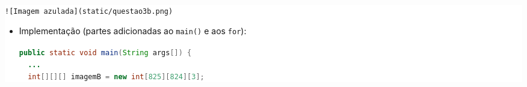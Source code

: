     ![Imagem azulada](static/questao3b.png)
  - Implementação (partes adicionadas ao `main()` e aos `for`):
    ```java
    public static void main(String args[]) {
      ...
      int[][][] imagemB = new int[825][824][3];
